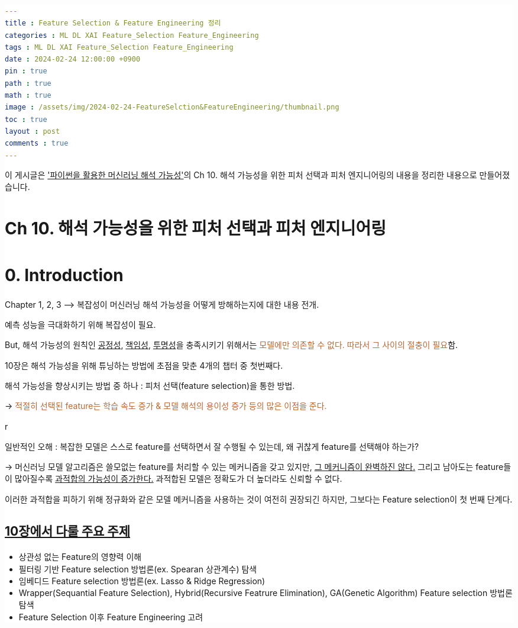 ```yaml
---
title : Feature Selection & Feature Engineering 정리
categories : ML DL XAI Feature_Selection Feature_Engineering
tags : ML DL XAI Feature_Selection Feature_Engineering
date : 2024-02-24 12:00:00 +0900
pin : true
path : true
math : true
image : /assets/img/2024-02-24-FeatureSelction&FeatureEngineering/thumbnail.png
toc : true
layout : post
comments : true
---
```


이 게시글은 ['파이썬을 활용한 머신러닝 해석 가능성'](https://www.yes24.com/Product/Goods/119609597)의 Ch 10. 해석 가능성을 위한 피처 선택과 피처 엔지니어링의 내용을 정리한 내용으로 만들어졌습니다.

# Ch 10. 해석 가능성을 위한 피처 선택과 피처 엔지니어링

# 0. Introduction

Chapter 1, 2, 3 —> 복잡성이 머신러닝 해석 가능성을 어떻게 방해하는지에 대한 내용 전개. 

예측 성능을 극대화하기 위해 복잡성이 필요. 

But, 해석 가능성의 원칙인 <U>공정성</U>, <U>책임성</U>, <U>투명성</U>을 충족시키기 위해서는 <span style="color:#BA6835">모델에만 의존할 수 없다. 따라서 그 사이의 절충이 필요</span>함.

10장은 해석 가능성을 위해 튜닝하는 방법에 초점을 맞춘 4개의 챕터 중 첫번째다.

해석 가능성을 향상시키는 방법 중 하나 : 피처 선택(feature selection)을 통한 방법.

→ <span style="color:#BA6835">적절히 선택된 feature는 학습 속도 증가 & 모델 해석의 용이성 증가 등의 많은 이점을 준다. </span>

r

일반적인 오해 : 복잡한 모델은 스스로 feature를 선택하면서 잘 수행될 수 있는데, 왜 귀찮게 feature를 선택해야 하는가?

→ 머신러닝 모델 알고리즘은 쓸모없는 feature를 처리할 수 있는 메커니즘을 갖고 있지만, <U>그 메커니즘이 완벽하진 않다.</U> 그리고 남아도는 feature들이 많아질수록 <U>과적합의 가능성이 증가한다.</U> 과적합된 모델은 정확도가 더 높더라도 신뢰할 수 없다. 

이러한 과적합을 피하기 위해 정규화와 같은 모델 메커니즘을 사용하는 것이 여전히 권장되긴 하지만, 그보다는 Feature selection이 첫 번째 단계다.

## **<U>10장에서 다룰 주요 주제</U>**

- 상관성 없는 Feature의 영향력 이해
- 필터링 기반 Feature selection 방법론(ex. Spearan 상관계수) 탐색
- 임베디드 Feature selection 방법론(ex. Lasso & Ridge Regression)
- Wrapper(Sequantial Feature Selection), Hybrid(Recursive Featrure Elimination), GA(Genetic Algorithm) Feature selection 방법론 탐색
- Feature Selection 이후 Feature Engineering 고려
